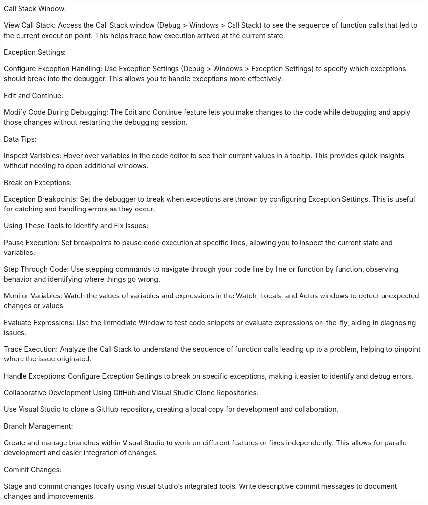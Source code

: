 Call Stack Window:

View Call Stack: Access the Call Stack window (Debug > Windows > Call Stack) to see the sequence of function calls that led to the current execution point. This helps trace how execution arrived at the current state.

Exception Settings:

Configure Exception Handling: Use Exception Settings (Debug > Windows > Exception Settings) to specify which exceptions should break into the debugger. This allows you to handle exceptions more effectively.

Edit and Continue:

Modify Code During Debugging: The Edit and Continue feature lets you make changes to the code while debugging and apply those changes without restarting the debugging session.

Data Tips:

Inspect Variables: Hover over variables in the code editor to see their current values in a tooltip. This provides quick insights without needing to open additional windows.

Break on Exceptions:

Exception Breakpoints: Set the debugger to break when exceptions are thrown by configuring Exception Settings. This is useful for catching and handling errors as they occur.

Using These Tools to Identify and Fix Issues:

Pause Execution: Set breakpoints to pause code execution at specific lines, allowing you to inspect the current state and variables.

Step Through Code: Use stepping commands to navigate through your code line by line or function by function, observing behavior and identifying where things go wrong.

Monitor Variables: Watch the values of variables and expressions in the Watch, Locals, and Autos windows to detect unexpected changes or values.

Evaluate Expressions: Use the Immediate Window to test code snippets or evaluate expressions on-the-fly, aiding in diagnosing issues.

Trace Execution: Analyze the Call Stack to understand the sequence of function calls leading up to a problem, helping to pinpoint where the issue originated.

Handle Exceptions: Configure Exception Settings to break on specific exceptions, making it easier to identify and debug errors.

Collaborative Development Using GitHub and Visual Studio
Clone Repositories:

Use Visual Studio to clone a GitHub repository, creating a local copy for development and collaboration.

Branch Management:

Create and manage branches within Visual Studio to work on different features or fixes independently. This allows for parallel development and easier integration of changes.

Commit Changes:

Stage and commit changes locally using Visual Studio’s integrated tools. Write descriptive commit messages to document changes and improvements.

